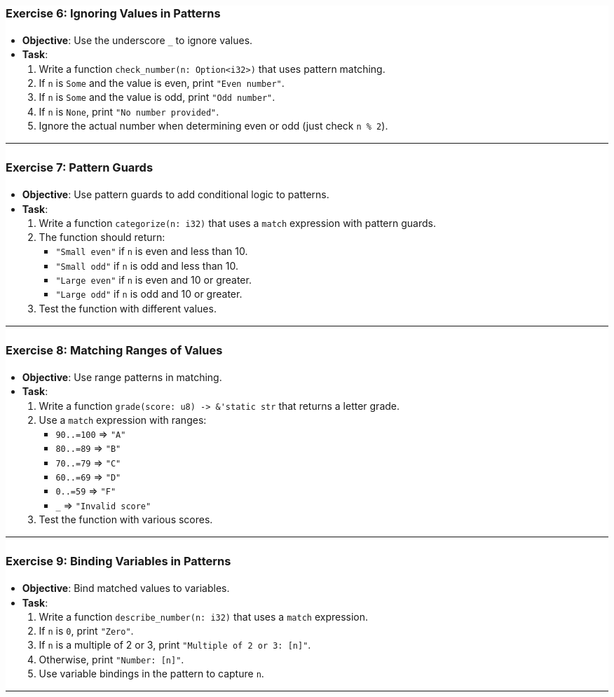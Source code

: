 
### **Exercise 6: Ignoring Values in Patterns**

- **Objective**: Use the underscore `_` to ignore values.
- **Task**:
  1. Write a function `check_number(n: Option<i32>)` that uses pattern matching.
  2. If `n` is `Some` and the value is even, print `"Even number"`.
  3. If `n` is `Some` and the value is odd, print `"Odd number"`.
  4. If `n` is `None`, print `"No number provided"`.
  5. Ignore the actual number when determining even or odd (just check `n % 2`).

---

### **Exercise 7: Pattern Guards**

- **Objective**: Use pattern guards to add conditional logic to patterns.
- **Task**:
  1. Write a function `categorize(n: i32)` that uses a `match` expression with pattern guards.
  2. The function should return:
     - `"Small even"` if `n` is even and less than 10.
     - `"Small odd"` if `n` is odd and less than 10.
     - `"Large even"` if `n` is even and 10 or greater.
     - `"Large odd"` if `n` is odd and 10 or greater.
  3. Test the function with different values.

---

### **Exercise 8: Matching Ranges of Values**

- **Objective**: Use range patterns in matching.
- **Task**:
  1. Write a function `grade(score: u8) -> &'static str` that returns a letter grade.
  2. Use a `match` expression with ranges:
     - `90..=100` => `"A"`
     - `80..=89` => `"B"`
     - `70..=79` => `"C"`
     - `60..=69` => `"D"`
     - `0..=59` => `"F"`
     - `_` => `"Invalid score"`
  3. Test the function with various scores.

---

### **Exercise 9: Binding Variables in Patterns**

- **Objective**: Bind matched values to variables.
- **Task**:
  1. Write a function `describe_number(n: i32)` that uses a `match` expression.
  2. If `n` is `0`, print `"Zero"`.
  3. If `n` is a multiple of 2 or 3, print `"Multiple of 2 or 3: [n]"`.
  4. Otherwise, print `"Number: [n]"`.
  5. Use variable bindings in the pattern to capture `n`.

---